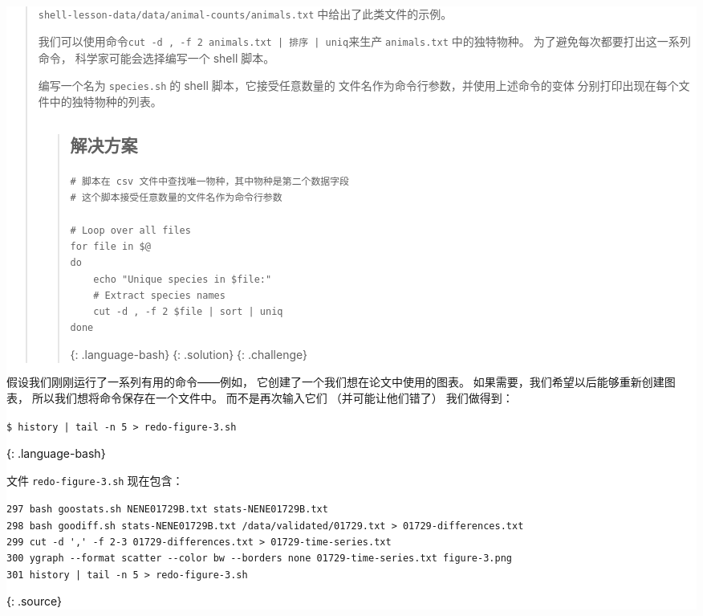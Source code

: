 >
> `shell-lesson-data/data/animal-counts/animals.txt` 中给出了此类文件的示例。
>
> 我们可以使用命令`cut -d , -f 2 animals.txt | 排序 | uniq`来生产
> `animals.txt` 中的独特物种。
> 为了避免每次都要打出这一系列命令，
> 科学家可能会选择编写一个 shell 脚本。
>
> 编写一个名为 `species.sh` 的 shell 脚本，它接受任意数量的
> 文件名作为命令行参数，并使用上述命令的变体
> 分别打印出现在每个文件中的独特物种的列表。
>
> > ## 解决方案
> >
> > ```
> > # 脚本在 csv 文件中查找唯一物种，其中物种是第二个数据字段
> > # 这个脚本接受任意数量的文件名作为命令行参数
> >
> > # Loop over all files
> > for file in $@
> > do
> >     echo "Unique species in $file:"
> >     # Extract species names
> >     cut -d , -f 2 $file | sort | uniq
> > done
> > ```
> > {: .language-bash}
> {: .solution}
{: .challenge}


假设我们刚刚运行了一系列有用的命令——例如，
它创建了一个我们想在论文中使用的图表。
如果需要，我们希望以后能够重新创建图表，
所以我们想将命令保存在一个文件中。
而不是再次输入它们
（并可能让他们错了）
我们做得到：

~~~
$ history | tail -n 5 > redo-figure-3.sh
~~~
{: .language-bash}

文件 `redo-figure-3.sh` 现在包含：

~~~
297 bash goostats.sh NENE01729B.txt stats-NENE01729B.txt
298 bash goodiff.sh stats-NENE01729B.txt /data/validated/01729.txt > 01729-differences.txt
299 cut -d ',' -f 2-3 01729-differences.txt > 01729-time-series.txt
300 ygraph --format scatter --color bw --borders none 01729-time-series.txt figure-3.png
301 history | tail -n 5 > redo-figure-3.sh
~~~
{: .source}
